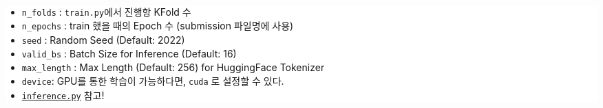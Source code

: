 - `n_folds`  : `train.py`에서 진행항 KFold 수
- `n_epochs` : train 했을 때의 Epoch 수 (submission 파일명에 사용)  
- `seed` : Random Seed (Default: 2022)
- `valid_bs` : Batch Size for Inference (Default: 16) 
- `max_length` : Max Length (Default: 256) for HuggingFace Tokenizer
- `device`: GPU를 통한 학습이 가능하다면, `cuda` 로 설정할 수 있다.
- [`inference.py`](https://github.com/renslightsaber/Kaggle_FB2/blob/main/huggingface/inference.py) 참고!   






